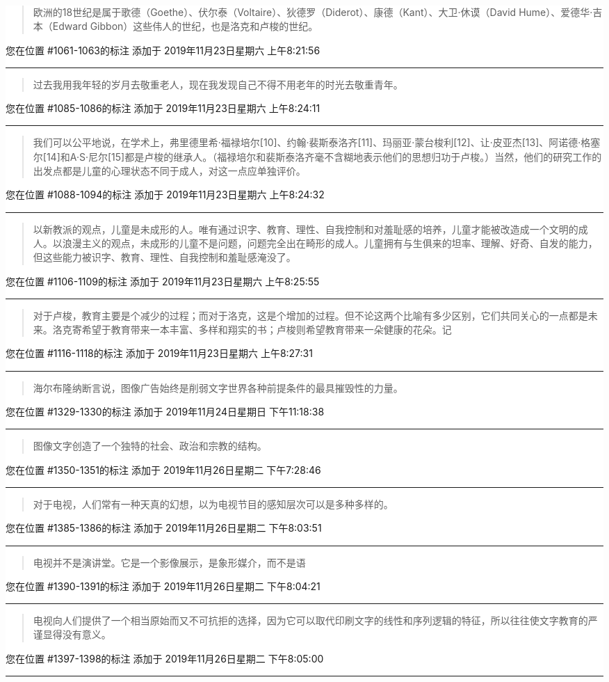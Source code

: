 
> 欧洲的18世纪是属于歌德（Goethe）、伏尔泰（Voltaire）、狄德罗（Diderot）、康德（Kant）、大卫·休谟（David Hume）、爱德华·吉本（Edward Gibbon）这些伟人的世纪，也是洛克和卢梭的世纪。

您在位置 #1061-1063的标注 添加于 2019年11月23日星期六 上午8:21:56

---

> 过去我用我年轻的岁月去敬重老人，现在我发现自己不得不用老年的时光去敬重青年。

您在位置 #1085-1086的标注 添加于 2019年11月23日星期六 上午8:24:11

---

> 我们可以公平地说，在学术上，弗里德里希·福禄培尔[10]、约翰·裴斯泰洛齐[11]、玛丽亚·蒙台梭利[12]、让·皮亚杰[13]、阿诺德·格塞尔[14]和A·S·尼尔[15]都是卢梭的继承人。（福禄培尔和裴斯泰洛齐毫不含糊地表示他们的思想归功于卢梭。）当然，他们的研究工作的出发点都是儿童的心理状态不同于成人，对这一点应单独评价。

您在位置 #1088-1094的标注 添加于 2019年11月23日星期六 上午8:24:32

---

> 以新教派的观点，儿童是未成形的人。唯有通过识字、教育、理性、自我控制和对羞耻感的培养，儿童才能被改造成一个文明的成人。以浪漫主义的观点，未成形的儿童不是问题，问题完全出在畸形的成人。儿童拥有与生俱来的坦率、理解、好奇、自发的能力，但这些能力被识字、教育、理性、自我控制和羞耻感淹没了。

您在位置 #1106-1109的标注 添加于 2019年11月23日星期六 上午8:25:55

---

> 对于卢梭，教育主要是个减少的过程；而对于洛克，这是个增加的过程。但不论这两个比喻有多少区别，它们共同关心的一点都是未来。洛克寄希望于教育带来一本丰富、多样和翔实的书；卢梭则希望教育带来一朵健康的花朵。记

您在位置 #1116-1118的标注 添加于 2019年11月23日星期六 上午8:27:31

---

> 海尔布隆纳断言说，图像广告始终是削弱文字世界各种前提条件的最具摧毁性的力量。

您在位置 #1329-1330的标注 添加于 2019年11月24日星期日 下午11:18:38

---

> 图像文字创造了一个独特的社会、政治和宗教的结构。

您在位置 #1350-1351的标注 添加于 2019年11月26日星期二 下午7:28:46

---

> 对于电视，人们常有一种天真的幻想，以为电视节目的感知层次可以是多种多样的。

您在位置 #1385-1386的标注 添加于 2019年11月26日星期二 下午8:03:51

---

> 电视并不是演讲堂。它是一个影像展示，是象形媒介，而不是语

您在位置 #1390-1391的标注 添加于 2019年11月26日星期二 下午8:04:21

---

> 电视向人们提供了一个相当原始而又不可抗拒的选择，因为它可以取代印刷文字的线性和序列逻辑的特征，所以往往使文字教育的严谨显得没有意义。

您在位置 #1397-1398的标注 添加于 2019年11月26日星期二 下午8:05:00

---